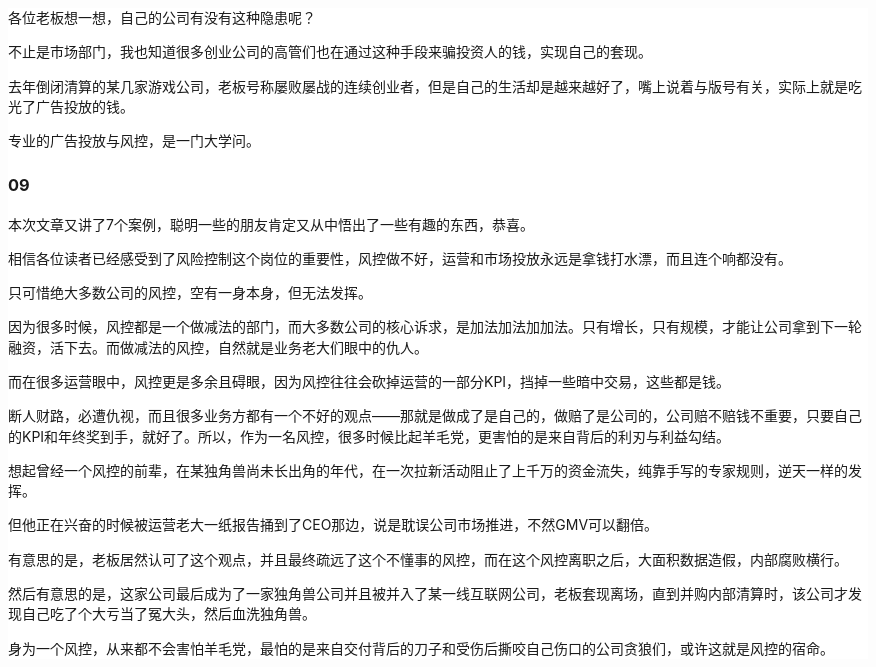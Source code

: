 各位老板想一想，自己的公司有没有这种隐患呢？

不止是市场部门，我也知道很多创业公司的高管们也在通过这种手段来骗投资人的钱，实现自己的套现。

去年倒闭清算的某几家游戏公司，老板号称屡败屡战的连续创业者，但是自己的生活却是越来越好了，嘴上说着与版号有关，实际上就是吃光了广告投放的钱。

专业的广告投放与风控，是一门大学问。

### 09

本次文章又讲了7个案例，聪明一些的朋友肯定又从中悟出了一些有趣的东西，恭喜。

相信各位读者已经感受到了风险控制这个岗位的重要性，风控做不好，运营和市场投放永远是拿钱打水漂，而且连个响都没有。

只可惜绝大多数公司的风控，空有一身本身，但无法发挥。

因为很多时候，风控都是一个做减法的部门，而大多数公司的核心诉求，是加法加法加加法。只有增长，只有规模，才能让公司拿到下一轮融资，活下去。而做减法的风控，自然就是业务老大们眼中的仇人。

而在很多运营眼中，风控更是多余且碍眼，因为风控往往会砍掉运营的一部分KPI，挡掉一些暗中交易，这些都是钱。

断人财路，必遭仇视，而且很多业务方都有一个不好的观点——那就是做成了是自己的，做赔了是公司的，公司赔不赔钱不重要，只要自己的KPI和年终奖到手，就好了。所以，作为一名风控，很多时候比起羊毛党，更害怕的是来自背后的利刃与利益勾结。

想起曾经一个风控的前辈，在某独角兽尚未长出角的年代，在一次拉新活动阻止了上千万的资金流失，纯靠手写的专家规则，逆天一样的发挥。

但他正在兴奋的时候被运营老大一纸报告捅到了CEO那边，说是耽误公司市场推进，不然GMV可以翻倍。

有意思的是，老板居然认可了这个观点，并且最终疏远了这个不懂事的风控，而在这个风控离职之后，大面积数据造假，内部腐败横行。

然后有意思的是，这家公司最后成为了一家独角兽公司并且被并入了某一线互联网公司，老板套现离场，直到并购内部清算时，该公司才发现自己吃了个大亏当了冤大头，然后血洗独角兽。

身为一个风控，从来都不会害怕羊毛党，最怕的是来自交付背后的刀子和受伤后撕咬自己伤口的公司贪狼们，或许这就是风控的宿命。
